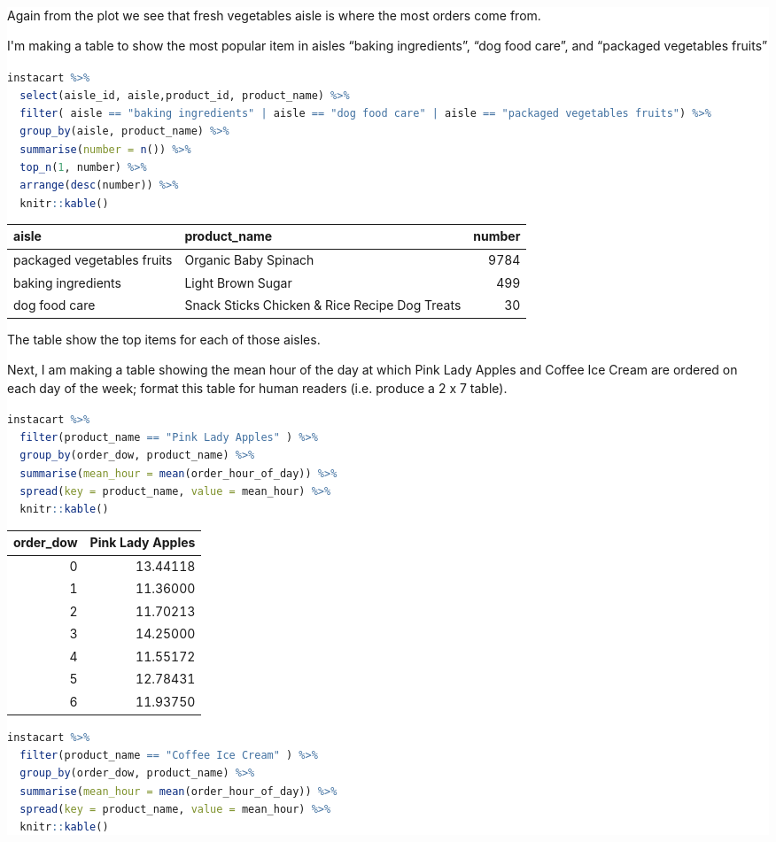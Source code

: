 Again from the plot we see that fresh vegetables aisle is where the most orders come from.

I'm making a table to show the most popular item in aisles “baking ingredients”, “dog food care”, and “packaged vegetables fruits”

``` r
instacart %>% 
  select(aisle_id, aisle,product_id, product_name) %>% 
  filter( aisle == "baking ingredients" | aisle == "dog food care" | aisle == "packaged vegetables fruits") %>% 
  group_by(aisle, product_name) %>% 
  summarise(number = n()) %>% 
  top_n(1, number) %>% 
  arrange(desc(number)) %>% 
  knitr::kable()
```

| aisle                      | product\_name                                 |  number|
|:---------------------------|:----------------------------------------------|-------:|
| packaged vegetables fruits | Organic Baby Spinach                          |    9784|
| baking ingredients         | Light Brown Sugar                             |     499|
| dog food care              | Snack Sticks Chicken & Rice Recipe Dog Treats |      30|

The table show the top items for each of those aisles.

Next, I am making a table showing the mean hour of the day at which Pink Lady Apples and Coffee Ice Cream are ordered on each day of the week; format this table for human readers (i.e. produce a 2 x 7 table).

``` r
instacart %>% 
  filter(product_name == "Pink Lady Apples" ) %>% 
  group_by(order_dow, product_name) %>% 
  summarise(mean_hour = mean(order_hour_of_day)) %>% 
  spread(key = product_name, value = mean_hour) %>% 
  knitr::kable()
```

|  order\_dow|  Pink Lady Apples|
|-----------:|-----------------:|
|           0|          13.44118|
|           1|          11.36000|
|           2|          11.70213|
|           3|          14.25000|
|           4|          11.55172|
|           5|          12.78431|
|           6|          11.93750|

``` r
instacart %>% 
  filter(product_name == "Coffee Ice Cream" ) %>% 
  group_by(order_dow, product_name) %>% 
  summarise(mean_hour = mean(order_hour_of_day)) %>% 
  spread(key = product_name, value = mean_hour) %>% 
  knitr::kable()
```
